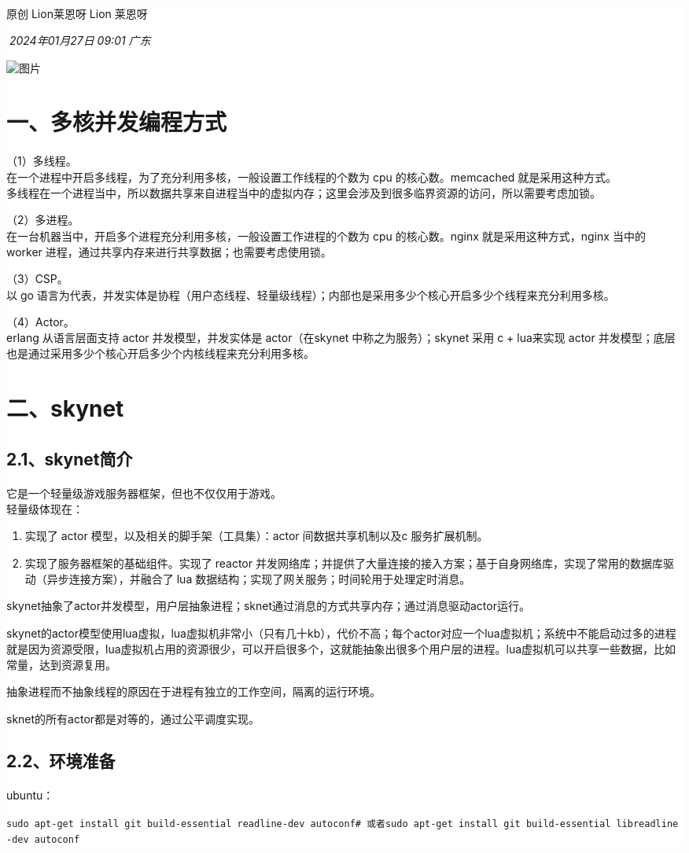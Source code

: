 

原创 Lion莱恩呀 Lion 莱恩呀

 _2024年01月27日 09:01_ _广东_

![图片](https://mmbiz.qpic.cn/sz_mmbiz_png/68vXQP3MR39qZvLNA88slmIAMUNuHYopFT929dibNa1ooqggZPibnWmJZaUlqeqicMcXmuGickyJSxuMZx3n10uoUQ/640?wx_fmt=png&wxfrom=13)

# 一、多核并发编程方式

（1）多线程。  
在一个进程中开启多线程，为了充分利用多核，一般设置工作线程的个数为 cpu 的核心数。memcached 就是采用这种方式。  
多线程在一个进程当中，所以数据共享来自进程当中的虚拟内存；这里会涉及到很多临界资源的访问，所以需要考虑加锁。

（2）多进程。  
在一台机器当中，开启多个进程充分利用多核，一般设置工作进程的个数为 cpu 的核心数。nginx 就是采用这种方式，nginx 当中的 worker 进程，通过共享内存来进行共享数据；也需要考虑使用锁。

（3）CSP。  
以 go 语言为代表，并发实体是协程（用户态线程、轻量级线程）；内部也是采用多少个核心开启多少个线程来充分利用多核。

（4）Actor。  
erlang 从语言层面支持 actor 并发模型，并发实体是 actor（在skynet 中称之为服务）；skynet 采用 c + lua来实现 actor 并发模型；底层也是通过采用多少个核心开启多少个内核线程来充分利用多核。

# 二、skynet

## 2.1、skynet简介

它是一个轻量级游戏服务器框架，但也不仅仅用于游戏。  
轻量级体现在：

1. 实现了 actor 模型，以及相关的脚手架（工具集）：actor 间数据共享机制以及c 服务扩展机制。
    
2. 实现了服务器框架的基础组件。实现了 reactor 并发网络库；并提供了大量连接的接入方案；基于自身网络库，实现了常用的数据库驱动（异步连接方案），并融合了 lua 数据结构；实现了网关服务；时间轮用于处理定时消息。
    

skynet抽象了actor并发模型，用户层抽象进程；sknet通过消息的方式共享内存；通过消息驱动actor运行。

skynet的actor模型使用lua虚拟，lua虚拟机非常小（只有几十kb），代价不高；每个actor对应一个lua虚拟机；系统中不能启动过多的进程就是因为资源受限，lua虚拟机占用的资源很少，可以开启很多个，这就能抽象出很多个用户层的进程。lua虚拟机可以共享一些数据，比如常量，达到资源复用。

抽象进程而不抽象线程的原因在于进程有独立的工作空间，隔离的运行环境。

sknet的所有actor都是对等的，通过公平调度实现。

## 2.2、环境准备

ubuntu：

```
sudo apt-get install git build-essential readline-dev autoconf# 或者sudo apt-get install git build-essential libreadline-dev autoconf
```

